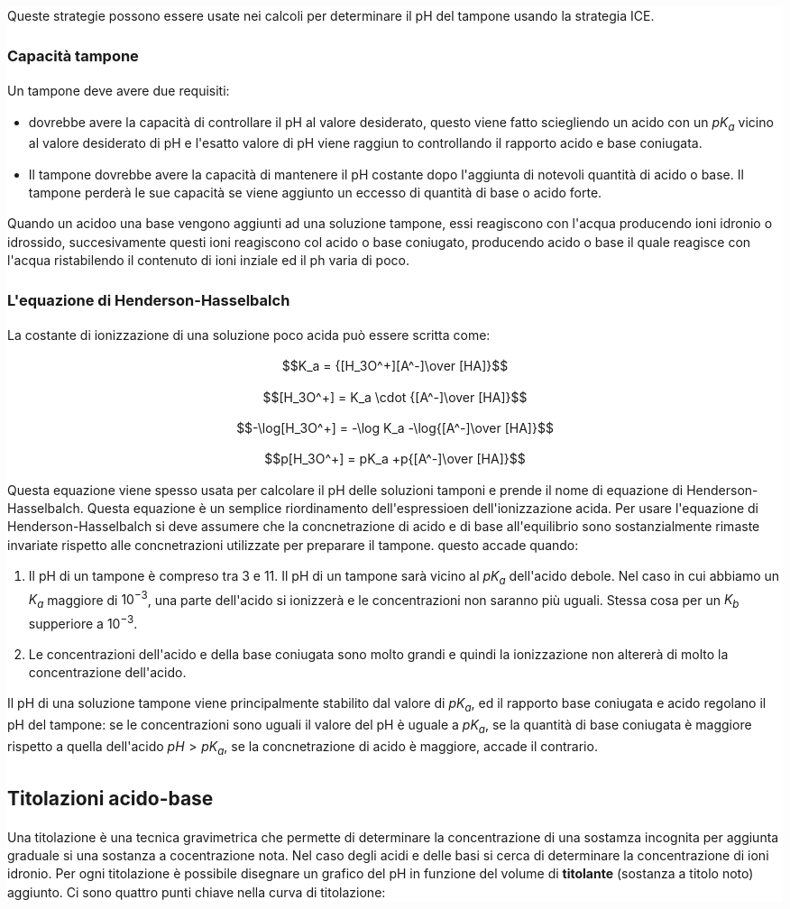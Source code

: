 Queste strategie possono essere usate nei calcoli per determinare il pH del tampone usando la strategia ICE.

### Capacità tampone

Un tampone deve avere due requisiti:

- dovrebbe avere la capacità di controllare il pH al valore desiderato, questo viene fatto sciegliendo un acido con un $pK_a$ vicino al valore desiderato di pH e l'esatto valore di pH viene raggiun to controllando il rapporto acido e base coniugata.

- Il tampone dovrebbe avere la capacità di mantenere il pH costante dopo l'aggiunta di notevoli quantità di acido o base. Il tampone perderà le sue capacità se viene aggiunto un eccesso di quantità di base o acido forte.

Quando un acidoo una base vengono aggiunti ad una soluzione tampone, essi reagiscono con l'acqua producendo ioni idronio o idrossido, succesivamente questi ioni reagiscono col acido o base coniugato, producendo acido o base il quale reagisce con l'acqua ristabilendo il contenuto di ioni inziale ed il ph varia di poco.

### L'equazione di Henderson-Hasselbalch

La costante di ionizzazione di una soluzione poco acida può essere scritta come:

$$K_a = {[H_3O^+][A^-]\over [HA]}$$

$$[H_3O^+] = K_a \cdot {[A^-]\over [HA]}$$

$$-\log[H_3O^+] = -\log K_a  -\log{[A^-]\over [HA]}$$

$$p[H_3O^+] = pK_a  +p{[A^-]\over [HA]}$$

Questa equazione viene spesso usata per calcolare il pH delle soluzioni tamponi e prende il nome di equazione di Henderson-Hasselbalch. Questa equazione è un semplice riordinamento dell'espressioen dell'ionizzazione acida. Per usare l'equazione di Henderson-Hasselbalch si deve assumere che la concnetrazione di acido e di base all'equilibrio sono sostanzialmente rimaste invariate rispetto alle concnetrazioni utilizzate per preparare il tampone. questo accade quando:

1. Il pH di un tampone è compreso tra 3 e 11. Il pH di un tampone sarà vicino al $pK_a$ dell'acido debole. Nel caso in cui abbiamo un $K_a$ maggiore di $10^{-3}$, una parte dell'acido si ionizzerà e le concentrazioni non saranno più uguali. Stessa cosa per un $K_b$ supperiore a $10^{-3}$.

2. Le concentrazioni dell'acido e della base coniugata sono molto grandi e quindi la ionizzazione non altererà di molto la concentrazione dell'acido.

Il pH di una soluzione tampone viene principalmente stabilito dal valore di $pK_a$, ed il rapporto base coniugata e acido regolano il pH del tampone: se le concentrazioni sono uguali il valore del pH è uguale a $pK_a$, se la quantità di base coniugata è maggiore rispetto a quella dell'acido $pH > pK_a$, se la concnetrazione di acido è maggiore, accade il contrario.

## Titolazioni acido-base

Una titolazione è una tecnica gravimetrica che permette di determinare la concentrazione di una sostamza incognita per aggiunta graduale si una sostanza a cocentrazione nota. Nel caso degli acidi e delle basi si cerca di determinare la concentrazione di ioni idronio. Per ogni titolazione è possibile disegnare un grafico del pH in funzione del volume di **titolante** (sostanza a titolo noto) aggiunto. Ci sono quattro punti chiave nella curva di titolazione:
